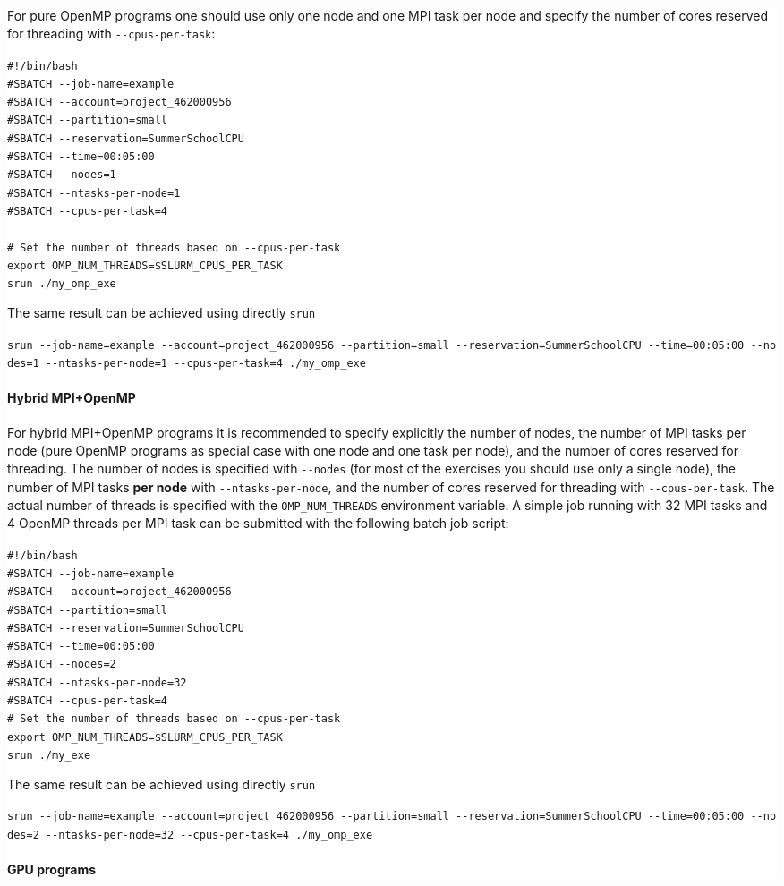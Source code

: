 For pure OpenMP programs one should use only one node and one MPI task per node and specify the number of cores reserved
for threading with `--cpus-per-task`:
```
#!/bin/bash
#SBATCH --job-name=example
#SBATCH --account=project_462000956
#SBATCH --partition=small
#SBATCH --reservation=SummerSchoolCPU
#SBATCH --time=00:05:00
#SBATCH --nodes=1
#SBATCH --ntasks-per-node=1
#SBATCH --cpus-per-task=4

# Set the number of threads based on --cpus-per-task
export OMP_NUM_THREADS=$SLURM_CPUS_PER_TASK
srun ./my_omp_exe
```

The same result can be achieved using directly `srun`
```
srun --job-name=example --account=project_462000956 --partition=small --reservation=SummerSchoolCPU --time=00:05:00 --nodes=1 --ntasks-per-node=1 --cpus-per-task=4 ./my_omp_exe
```
#### Hybrid MPI+OpenMP

For hybrid MPI+OpenMP programs it is recommended to specify explicitly the number of nodes, the number of
MPI tasks per node (pure OpenMP programs as special case with one node and one task per node),
and the number of cores reserved for threading. The number of nodes is specified with `--nodes`
(for most of the exercises you should use only a single node), the number of MPI tasks **per node**
with `--ntasks-per-node`, and the number of cores reserved for threading with `--cpus-per-task`.
The actual number of threads is specified with the `OMP_NUM_THREADS` environment variable.
A simple job running with 32 MPI tasks and 4 OpenMP threads per MPI task can be submitted with
the following batch job script:
```
#!/bin/bash
#SBATCH --job-name=example
#SBATCH --account=project_462000956
#SBATCH --partition=small
#SBATCH --reservation=SummerSchoolCPU
#SBATCH --time=00:05:00
#SBATCH --nodes=2
#SBATCH --ntasks-per-node=32
#SBATCH --cpus-per-task=4
# Set the number of threads based on --cpus-per-task
export OMP_NUM_THREADS=$SLURM_CPUS_PER_TASK
srun ./my_exe
```

The same result can be achieved using directly `srun`
```
srun --job-name=example --account=project_462000956 --partition=small --reservation=SummerSchoolCPU --time=00:05:00 --nodes=2 --ntasks-per-node=32 --cpus-per-task=4 ./my_omp_exe
```
#### GPU programs
